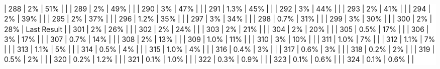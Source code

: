 | 288 | 2% | 51% |  |
| 289 | 2% | 49% |  |
| 290 | 3% | 47% |  |
| 291 | 1.3% | 45% |  |
| 292 | 3% | 44% |  |
| 293 | 2% | 41% |  |
| 294 | 2% | 39% |  |
| 295 | 2% | 37% |  |
| 296 | 1.2% | 35% |  |
| 297 | 3% | 34% |  |
| 298 | 0.7% | 31% |  |
| 299 | 3% | 30% |  |
| 300 | 2% | 28% | Last Result |
| 301 | 2% | 26% |  |
| 302 | 2% | 24% |  |
| 303 | 2% | 21% |  |
| 304 | 2% | 20% |  |
| 305 | 0.5% | 17% |  |
| 306 | 3% | 17% |  |
| 307 | 0.7% | 14% |  |
| 308 | 2% | 13% |  |
| 309 | 1.0% | 11% |  |
| 310 | 3% | 10% |  |
| 311 | 1.0% | 7% |  |
| 312 | 1.1% | 7% |  |
| 313 | 1.1% | 5% |  |
| 314 | 0.5% | 4% |  |
| 315 | 1.0% | 4% |  |
| 316 | 0.4% | 3% |  |
| 317 | 0.6% | 3% |  |
| 318 | 0.2% | 2% |  |
| 319 | 0.5% | 2% |  |
| 320 | 0.2% | 1.2% |  |
| 321 | 0.1% | 1.0% |  |
| 322 | 0.3% | 0.9% |  |
| 323 | 0.1% | 0.6% |  |
| 324 | 0.1% | 0.6% |  |